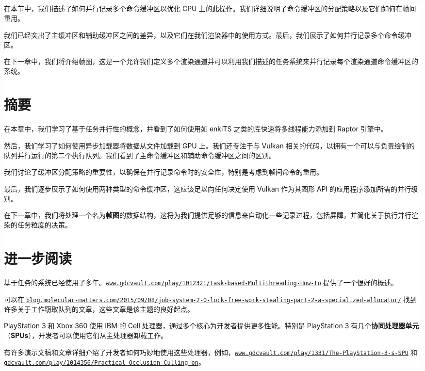 在本节中，我们描述了如何并行记录多个命令缓冲区以优化 CPU 上的此操作。我们详细说明了命令缓冲区的分配策略以及它们如何在帧间重用。

我们已经突出了主缓冲区和辅助缓冲区之间的差异，以及它们在我们渲染器中的使用方式。最后，我们展示了如何并行记录多个命令缓冲区。

在下一章中，我们将介绍帧图，这是一个允许我们定义多个渲染通道并可以利用我们描述的任务系统来并行记录每个渲染通道命令缓冲区的系统。

# 摘要

在本章中，我们学习了基于任务并行性的概念，并看到了如何使用如 enkiTS 之类的库快速将多线程能力添加到 Raptor 引擎中。

然后，我们学习了如何使用异步加载器将数据从文件加载到 GPU 上。我们还专注于与 Vulkan 相关的代码，以拥有一个可以与负责绘制的队列并行运行的第二个执行队列。我们看到了主命令缓冲区和辅助命令缓冲区之间的区别。

我们讨论了缓冲区分配策略的重要性，以确保在并行记录命令时的安全性，特别是考虑到帧间命令的重用。

最后，我们逐步展示了如何使用两种类型的命令缓冲区，这应该足以向任何决定使用 Vulkan 作为其图形 API 的应用程序添加所需的并行级别。

在下一章中，我们将处理一个名为**帧图**的数据结构，这将为我们提供足够的信息来自动化一些记录过程，包括屏障，并简化关于执行并行渲染的任务粒度的决策。

# 进一步阅读

基于任务的系统已经使用了多年。[`www.gdcvault.com/play/1012321/Task-based-Multithreading-How-to`](https://www.gdcvault.com/play/1012321/Task-based-Multithreading-How-to) 提供了一个很好的概述。

可以在 [`blog.molecular-matters.com/2015/09/08/job-system-2-0-lock-free-work-stealing-part-2-a-specialized-allocator/`](https://blog.molecular-matters.com/2015/09/08/job-system-2-0-lock-free-work-stealing-part-2-a-specialized-allocator/) 找到许多关于工作窃取队列的文章，这些文章是该主题的良好起点。

PlayStation 3 和 Xbox 360 使用 IBM 的 Cell 处理器，通过多个核心为开发者提供更多性能。特别是 PlayStation 3 有几个**协同处理器单元**（**SPUs**），开发者可以使用它们从主处理器卸载工作。

有许多演示文稿和文章详细介绍了开发者如何巧妙地使用这些处理器，例如，[`www.gdcvault.com/play/1331/The-PlayStation-3-s-SPU`](https://www.gdcvault.com/play/1331/The-PlayStation-3-s-SPU) 和 [`gdcvault.com/play/1014356/Practical-Occlusion-Culling-on`](https://gdcvault.com/play/1014356/Practical-Occlusion-Culling-on)。
